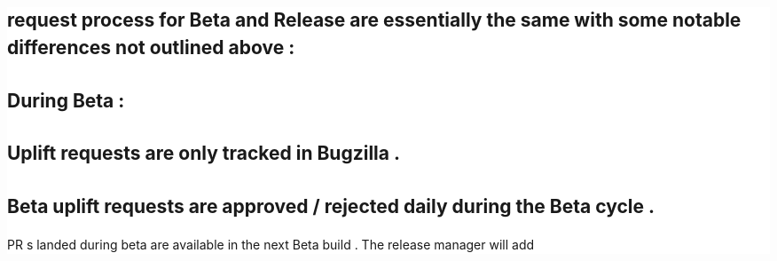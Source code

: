 request
process
for
Beta
and
Release
are
essentially
the
same
with
some
notable
differences
not
outlined
above
:
-
During
Beta
:
-
Uplift
requests
are
only
tracked
in
Bugzilla
.
-
Beta
uplift
requests
are
approved
/
rejected
daily
during
the
Beta
cycle
.
-
PR
s
landed
during
beta
are
available
in
the
next
Beta
build
.
The
release
manager
will
add